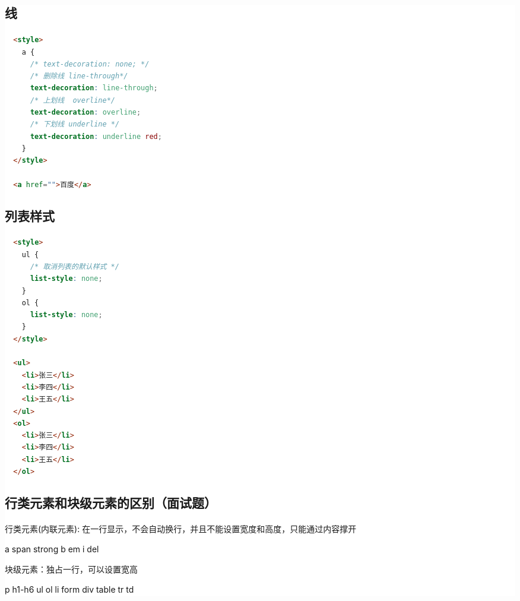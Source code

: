 ## 线

```html light
  <style>
    a {
      /* text-decoration: none; */
      /* 删除线 line-through*/
      text-decoration: line-through;
      /* 上划线  overline*/
      text-decoration: overline;
      /* 下划线 underline */
      text-decoration: underline red;
    }
  </style>

  <a href="">百度</a>
```

## 列表样式

```html light
  <style>
    ul {
      /* 取消列表的默认样式 */
      list-style: none;
    }
    ol {
      list-style: none;
    }
  </style>

  <ul>
    <li>张三</li>
    <li>李四</li>
    <li>王五</li>
  </ul>
  <ol>
    <li>张三</li>
    <li>李四</li>
    <li>王五</li>
  </ol>
```

## 行类元素和块级元素的区别（面试题）

行类元素(内联元素): 在一行显示，不会自动换行，并且不能设置宽度和高度，只能通过内容撑开

a span strong b em i del

块级元素：独占一行，可以设置宽高

p h1-h6 ul ol li form div table tr td
